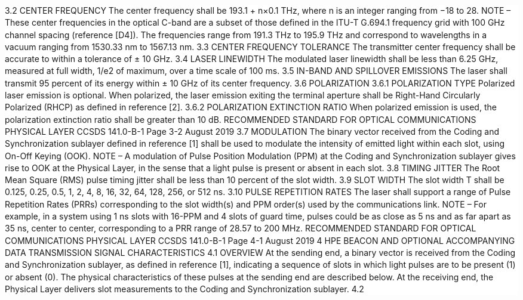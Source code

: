 3.2
CENTER FREQUENCY
The center frequency shall be 193.1 + n×0.1 THz, where n is an integer ranging from −18 to
28.
NOTE – These center frequencies in the optical C-band are a subset of those defined in the
ITU-T G.694.1 frequency grid with 100 GHz channel spacing (reference [D4]).
The frequencies range from 191.3 THz to 195.9 THz and correspond to
wavelengths in a vacuum ranging from 1530.33 nm to 1567.13 nm.
3.3
CENTER FREQUENCY TOLERANCE
The transmitter center frequency shall be accurate to within a tolerance of ± 10 GHz.
3.4
LASER LINEWIDTH
The modulated laser linewidth shall be less than 6.25 GHz, measured at full width, 1/e2 of
maximum, over a time scale of 100 ms.
3.5
IN-BAND AND SPILLOVER EMISSIONS
The laser shall transmit 95 percent of its energy within ± 10 GHz of its center frequency.
3.6
POLARIZATION
3.6.1 POLARIZATION TYPE
Polarized laser emission is optional. When polarized, the laser emission exiting the terminal
aperture shall be Right-Hand Circularly Polarized (RHCP) as defined in reference [2].
3.6.2 POLARIZATION EXTINCTION RATIO
When polarized emission is used, the polarization extinction ratio shall be greater than 10 dB.
RECOMMENDED STANDARD FOR OPTICAL COMMUNICATIONS PHYSICAL LAYER
CCSDS 141.0-B-1
Page 3-2
August 2019
3.7
MODULATION
The binary vector received from the Coding and Synchronization sublayer defined in
reference [1] shall be used to modulate the intensity of emitted light within each slot, using
On-Off Keying (OOK).
NOTE – A modulation of Pulse Position Modulation (PPM) at the Coding and
Synchronization sublayer gives rise to OOK at the Physical Layer, in the sense
that a light pulse is present or absent in each slot.
3.8
TIMING JITTER
The Root Mean Square (RMS) pulse timing jitter shall be less than 10 percent of the slot
width.
3.9
SLOT WIDTH
The slot width T shall be 0.125, 0.25, 0.5, 1, 2, 4, 8, 16, 32, 64, 128, 256, or 512 ns.
3.10 PULSE REPETITION RATES
The laser shall support a range of Pulse Repetition Rates (PRRs) corresponding to the slot
width(s) and PPM order(s) used by the communications link.
NOTE – For example, in a system using 1 ns slots with 16-PPM and 4 slots of guard time,
pulses could be as close as 5 ns and as far apart as 35 ns, center to center,
corresponding to a PRR range of 28.57 to 200 MHz.
RECOMMENDED STANDARD FOR OPTICAL COMMUNICATIONS PHYSICAL LAYER
CCSDS 141.0-B-1
Page 4-1
August 2019
4 HPE BEACON AND OPTIONAL ACCOMPANYING DATA
TRANSMISSION SIGNAL CHARACTERISTICS
4.1
OVERVIEW
At the sending end, a binary vector is received from the Coding and Synchronization
sublayer, as defined in reference [1], indicating a sequence of slots in which light pulses are
to be present (1) or absent (0). The physical characteristics of these pulses at the sending end
are described below. At the receiving end, the Physical Layer delivers slot measurements to
the Coding and Synchronization sublayer.
4.2